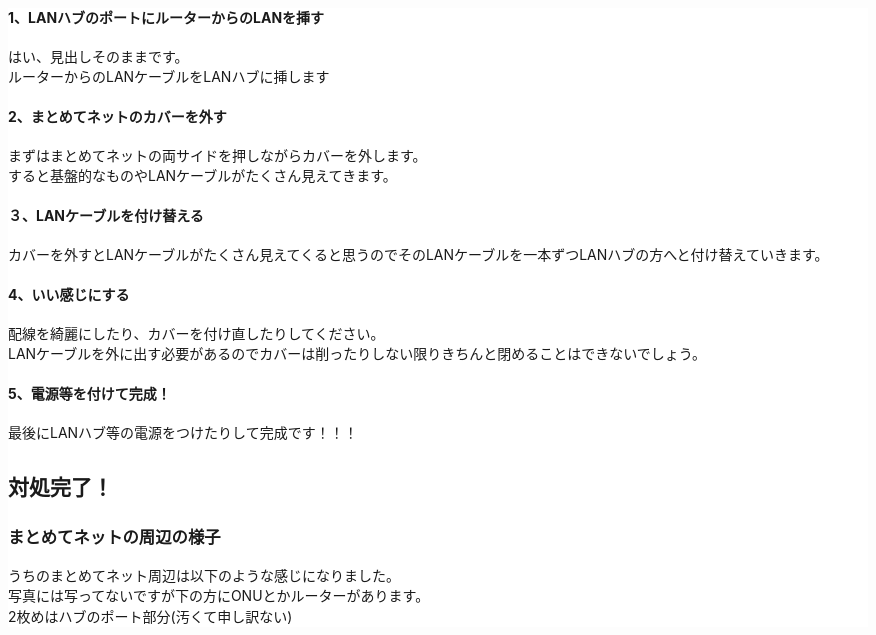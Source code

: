 <div class="section">
    <h4>1、LANハブのポートにルーターからのLANを挿す</h4>
    <p>はい、見出しそのままです。<br />
ルーターからのLANケーブルをLANハブに挿します</p>

</div>
<div class="section">
    <h4>2、まとめてネットのカバーを外す</h4>
    <p>まずはまとめてネットの両サイドを押しながらカバーを外します。<br />
すると基盤的なものやLANケーブルがたくさん見えてきます。</p>

</div>
<div class="section">
    <h4>３、LANケーブルを付け替える</h4>
    <p>カバーを外すとLANケーブルがたくさん見えてくると思うのでそのLANケーブルを一本ずつLANハブの方へと付け替えていきます。</p>

</div>
<div class="section">
    <h4>4、いい感じにする</h4>
    <p>配線を綺麗にしたり、カバーを付け直したりしてください。<br />
LANケーブルを外に出す必要があるのでカバーは削ったりしない限りきちんと閉めることはできないでしょう。</p>

</div>
<div class="section">
    <h4>5、電源等を付けて完成！</h4>
    <p>最後にLANハブ等の電源をつけたりして完成です！！！</p>

</div>
</div>
</div>
<div class="section">
    <h2>対処完了！</h2>
    
<div class="section">
    <h3>まとめてネットの周辺の様子</h3>
    <p>うちのまとめてネット周辺は以下のような感じになりました。<br />
写真には写ってないですが下の方にONUとかルーターがあります。<br />
2枚めはハブのポート部分(汚くて申し訳ない)<br />